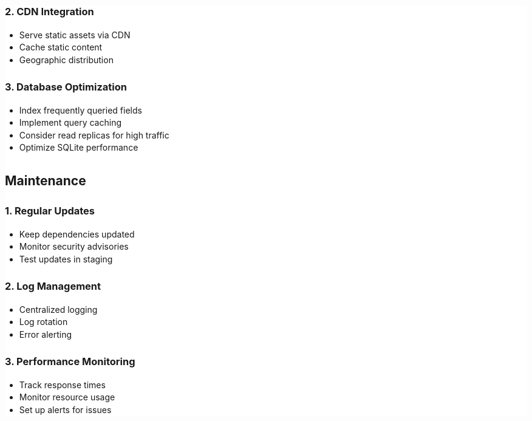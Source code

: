 ### 2. CDN Integration
- Serve static assets via CDN
- Cache static content
- Geographic distribution

### 3. Database Optimization
- Index frequently queried fields
- Implement query caching
- Consider read replicas for high traffic
- Optimize SQLite performance

## Maintenance

### 1. Regular Updates
- Keep dependencies updated
- Monitor security advisories
- Test updates in staging

### 2. Log Management
- Centralized logging
- Log rotation
- Error alerting

### 3. Performance Monitoring
- Track response times
- Monitor resource usage
- Set up alerts for issues